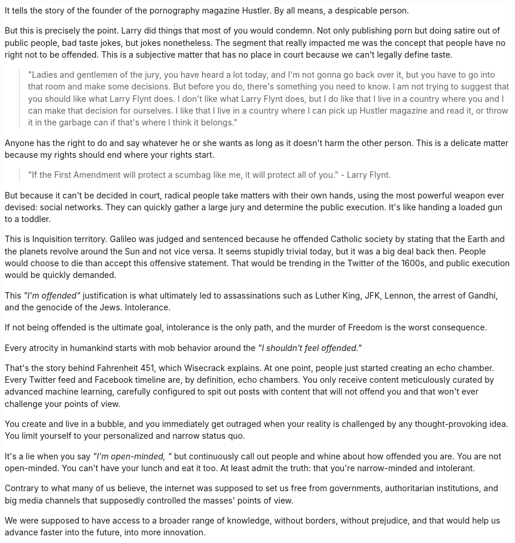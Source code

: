 It tells the story of the founder of the pornography magazine Hustler. By all means, a despicable person.

But this is precisely the point. Larry did things that most of you would condemn. Not only publishing porn but doing satire out of public people, bad taste jokes, but jokes nonetheless. The segment that really impacted me was the concept that people have no right not to be offended. This is a subjective matter that has no place in court because we can't legally define taste.

> "Ladies and gentlemen of the jury, you have heard a lot today, and I'm not gonna go back over it, but you have to go into that room and make some decisions. But before you do, there's something you need to know. I am not trying to suggest that you should like what Larry Flynt does. I don't like what Larry Flynt does, but I do like that I live in a country where you and I can make that decision for ourselves. I like that I live in a country where I can pick up Hustler magazine and read it, or throw it in the garbage can if that's where I think it belongs."

Anyone has the right to do and say whatever he or she wants as long as it doesn't harm the other person. This is a delicate matter because my rights should end where your rights start.

> "If the First Amendment will protect a scumbag like me, it will protect all of you." - Larry Flynt.

But because it can't be decided in court, radical people take matters with their own hands, using the most powerful weapon ever devised: social networks. They can quickly gather a large jury and determine the public execution. It's like handing a loaded gun to a toddler.

This is Inquisition territory. Galileo was judged and sentenced because he offended Catholic society by stating that the Earth and the planets revolve around the Sun and not vice versa. It seems stupidly trivial today, but it was a big deal back then. People would choose to die than accept this offensive statement. That would be trending in the Twitter of the 1600s, and public execution would be quickly demanded.

This _"I'm offended"_ justification is what ultimately led to assassinations such as Luther King, JFK, Lennon, the arrest of Gandhi, and the genocide of the Jews. Intolerance.

If not being offended is the ultimate goal, intolerance is the only path, and the murder of Freedom is the worst consequence.

Every atrocity in humankind starts with mob behavior around the _"I shouldn't feel offended."_

That's the story behind Fahrenheit 451, which Wisecrack explains. At one point, people just started creating an echo chamber. Every Twitter feed and Facebook timeline are, by definition, echo chambers. You only receive content meticulously curated by advanced machine learning, carefully configured to spit out posts with content that will not offend you and that won't ever challenge your points of view.

You create and live in a bubble, and you immediately get outraged when your reality is challenged by any thought-provoking idea. You limit yourself to your personalized and narrow status quo.

It's a lie when you say _"I'm open-minded, "_ but continuously call out people and whine about how offended you are. You are not open-minded. You can't have your lunch and eat it too. At least admit the truth: that you're narrow-minded and intolerant.

Contrary to what many of us believe, the internet was supposed to set us free from governments, authoritarian institutions, and big media channels that supposedly controlled the masses' points of view.

We were supposed to have access to a broader range of knowledge, without borders, without prejudice, and that would help us advance faster into the future, into more innovation.

